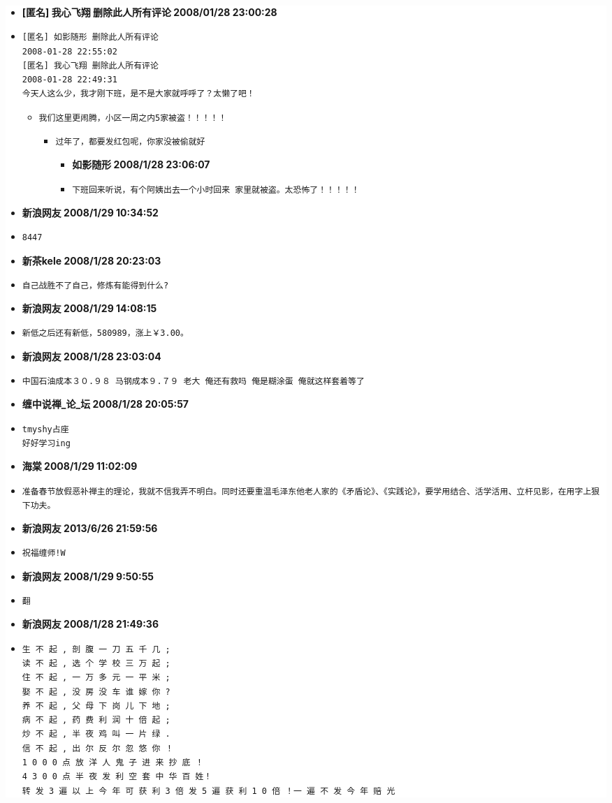   ```
  ```
- **[匿名] 我心飞翔 删除此人所有评论  2008/01/28 23:00:28**
- ```
  [匿名] 如影随形 删除此人所有评论 
  2008-01-28 22:55:02 
  [匿名] 我心飞翔 删除此人所有评论 
  2008-01-28 22:49:31 
  今天人这么少，我才刚下班，是不是大家就呼呼了？太懒了吧！
  ```
   - ```
     我们这里更闹腾，小区一周之内5家被盗！！！！！
     ```
      - ```
        过年了，都要发红包呢，你家没被偷就好
        ```
         - **如影随形 2008/1/28 23:06:07**
         - ```
           下班回来听说，有个阿姨出去一个小时回来 家里就被盗。太恐怖了！！！！！
           ```
- **新浪网友 2008/1/29 10:34:52**
- ```
  8447
  ```
- **新茶kele 2008/1/28 20:23:03**
- ```
  自己战胜不了自己，修炼有能得到什么?
  ```
- **新浪网友 2008/1/29 14:08:15**
- ```
  新低之后还有新低，580989，涨上￥3.00。
  ```
- **新浪网友 2008/1/28 23:03:04**
- ```
  中国石油成本３０.９８ 马钢成本９.７９ 老大 俺还有救吗 俺是糊涂蛋 俺就这样套着等了
  ```
- **缠中说禅_论_坛 2008/1/28 20:05:57**
- ```
  tmyshy占座
  好好学习ing
  ```
- **海棠 2008/1/29 11:02:09**
- ```
  准备春节放假恶补禅主的理论，我就不信我弄不明白。同时还要重温毛泽东他老人家的《矛盾论》、《实践论》，要学用结合、活学活用、立杆见影，在用字上狠下功夫。
  ```
- **新浪网友 2013/6/26 21:59:56**
- ```
  祝福缠师!W
  ```
- **新浪网友 2008/1/29 9:50:55**
- ```
  翻
  ```
- **新浪网友 2008/1/28 21:49:36**
- ```
  生 不 起 , 剖 腹 一 刀 五 千 几 ;
  读 不 起 , 选 个 学 校 三 万 起 ;
  住 不 起 , 一 万 多 元 一 平 米 ;
  娶 不 起 , 没 房 没 车 谁 嫁 你 ?
  养 不 起 , 父 母 下 岗 儿 下 地 ;
  病 不 起 , 药 费 利 润 十 倍 起 ;
  炒 不 起 , 半 夜 鸡 叫 一 片 绿 .
  信 不 起 , 出 尔 反 尔 忽 悠 你 ！
  1 0 0 0 点 放 洋 人 鬼 子 进 来 抄 底 ！
  4 3 0 0 点 半 夜 发 利 空 套 中 华 百 姓！
  转 发 3 遍 以 上 今 年 可 获 利 3 倍 发 5 遍 获 利 1 0 倍 ！一 遍 不 发 今 年 赔 光
  ```